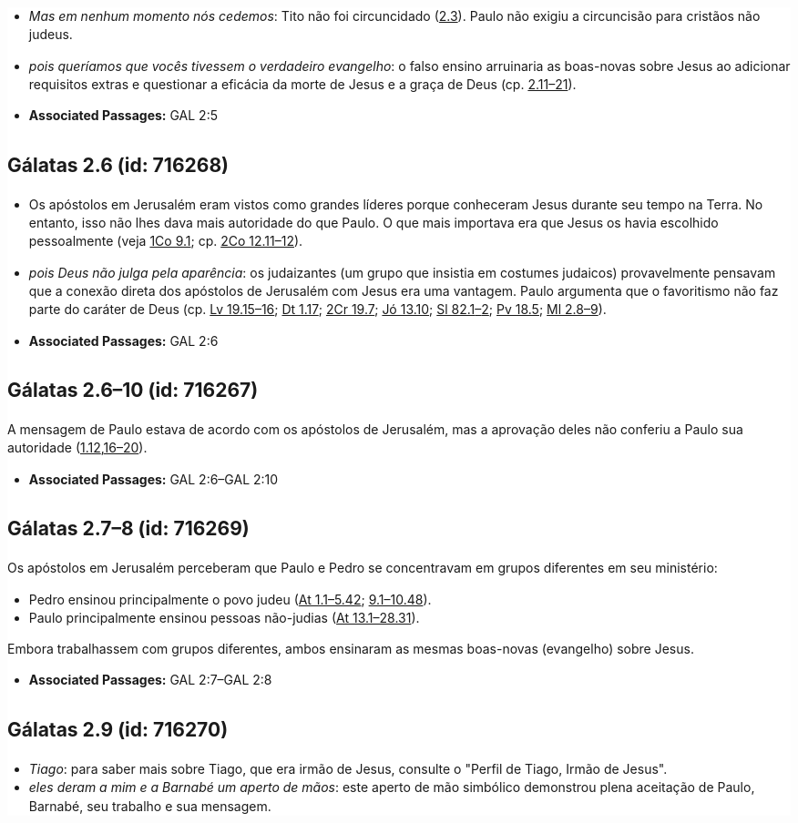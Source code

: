 * *Mas em nenhum momento nós cedemos*: Tito não foi circuncidado ([2\.3](https://ref.ly/Gal2:3)). Paulo não exigiu a circuncisão para cristãos não judeus.
* *pois queríamos que vocês tivessem o verdadeiro evangelho*: o falso ensino arruinaria as boas\-novas sobre Jesus ao adicionar requisitos extras e questionar a eficácia da morte de Jesus e a graça de Deus (cp. [2\.11–21](https://ref.ly/Gal2:11-Gal2:21)).

* **Associated Passages:** GAL 2:5

## Gálatas 2.6 (id: 716268)

* Os apóstolos em Jerusalém eram vistos como grandes líderes porque conheceram Jesus durante seu tempo na Terra. No entanto, isso não lhes dava mais autoridade do que Paulo. O que mais importava era que Jesus os havia escolhido pessoalmente (veja [1Co 9\.1](https://ref.ly/1Cor9:1); cp. [2Co 12\.11–12](https://ref.ly/2Cor12:11-2Cor12:12)).
* *pois Deus não julga pela aparência*: os judaizantes (um grupo que insistia em costumes judaicos) provavelmente pensavam que a conexão direta dos apóstolos de Jerusalém com Jesus era uma vantagem. Paulo argumenta que o favoritismo não faz parte do caráter de Deus (cp. [Lv 19\.15–16](https://ref.ly/Lev19:15-Lev19:16); [Dt 1\.17](https://ref.ly/Deut1:17); [2Cr 19\.7](https://ref.ly/2Chr19:7); [Jó 13\.10](https://ref.ly/Job13:10); [Sl 82\.1](https://ref.ly/Ps82:1-Ps82:2)[–](https://ref.ly/Lev19:15-Lev19:16)[2](https://ref.ly/Ps82:1-Ps82:2); [Pv 18\.5](https://ref.ly/Prov18:5); [Ml 2\.8](https://ref.ly/Mal2:8-Mal2:9)[–](https://ref.ly/Lev19:15-Lev19:16)[9](https://ref.ly/Mal2:8-Mal2:9)).

* **Associated Passages:** GAL 2:6

## Gálatas 2.6–10 (id: 716267)

A mensagem de Paulo estava de acordo com os apóstolos de Jerusalém, mas a aprovação deles não conferiu a Paulo sua autoridade ([1\.12](https://ref.ly/Gal1:12),[16–20](https://ref.ly/Gal1:16-Gal1:20)).

* **Associated Passages:** GAL 2:6–GAL 2:10

## Gálatas 2.7–8 (id: 716269)

Os apóstolos em Jerusalém perceberam que Paulo e Pedro se concentravam em grupos diferentes em seu ministério:

* Pedro ensinou principalmente o povo judeu ([At 1\.1–5\.42](https://ref.ly/Acts1:1-Acts5:42); [9\.1–10\.48](https://ref.ly/Acts9:1-Acts10:48)).
* Paulo principalmente ensinou pessoas não\-judias ([At 13\.1–28\.31](https://ref.ly/Acts13:1-Acts28:31)).

Embora trabalhassem com grupos diferentes, ambos ensinaram as mesmas boas\-novas (evangelho) sobre Jesus.

* **Associated Passages:** GAL 2:7–GAL 2:8

## Gálatas 2.9 (id: 716270)

* *Tiago*: para saber mais sobre Tiago, que era irmão de Jesus, consulte o "Perfil de Tiago, Irmão de Jesus".
* *eles deram a mim e a Barnabé um aperto de mãos*: este aperto de mão simbólico demonstrou plena aceitação de Paulo, Barnabé, seu trabalho e sua mensagem.
